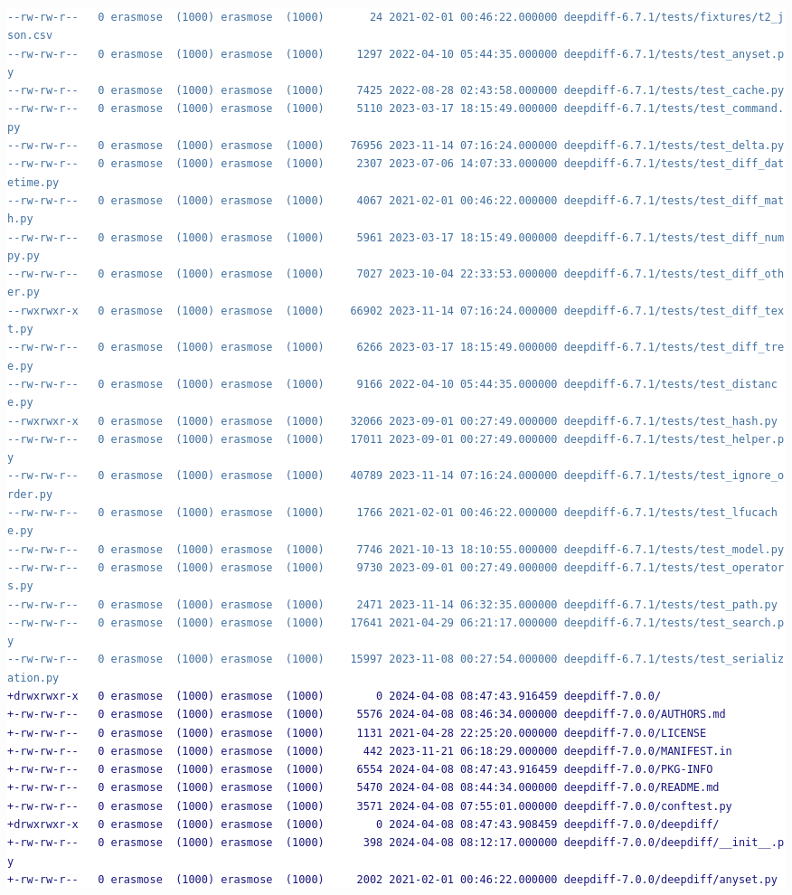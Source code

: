 ```diff
--rw-rw-r--   0 erasmose  (1000) erasmose  (1000)       24 2021-02-01 00:46:22.000000 deepdiff-6.7.1/tests/fixtures/t2_json.csv
--rw-rw-r--   0 erasmose  (1000) erasmose  (1000)     1297 2022-04-10 05:44:35.000000 deepdiff-6.7.1/tests/test_anyset.py
--rw-rw-r--   0 erasmose  (1000) erasmose  (1000)     7425 2022-08-28 02:43:58.000000 deepdiff-6.7.1/tests/test_cache.py
--rw-rw-r--   0 erasmose  (1000) erasmose  (1000)     5110 2023-03-17 18:15:49.000000 deepdiff-6.7.1/tests/test_command.py
--rw-rw-r--   0 erasmose  (1000) erasmose  (1000)    76956 2023-11-14 07:16:24.000000 deepdiff-6.7.1/tests/test_delta.py
--rw-rw-r--   0 erasmose  (1000) erasmose  (1000)     2307 2023-07-06 14:07:33.000000 deepdiff-6.7.1/tests/test_diff_datetime.py
--rw-rw-r--   0 erasmose  (1000) erasmose  (1000)     4067 2021-02-01 00:46:22.000000 deepdiff-6.7.1/tests/test_diff_math.py
--rw-rw-r--   0 erasmose  (1000) erasmose  (1000)     5961 2023-03-17 18:15:49.000000 deepdiff-6.7.1/tests/test_diff_numpy.py
--rw-rw-r--   0 erasmose  (1000) erasmose  (1000)     7027 2023-10-04 22:33:53.000000 deepdiff-6.7.1/tests/test_diff_other.py
--rwxrwxr-x   0 erasmose  (1000) erasmose  (1000)    66902 2023-11-14 07:16:24.000000 deepdiff-6.7.1/tests/test_diff_text.py
--rw-rw-r--   0 erasmose  (1000) erasmose  (1000)     6266 2023-03-17 18:15:49.000000 deepdiff-6.7.1/tests/test_diff_tree.py
--rw-rw-r--   0 erasmose  (1000) erasmose  (1000)     9166 2022-04-10 05:44:35.000000 deepdiff-6.7.1/tests/test_distance.py
--rwxrwxr-x   0 erasmose  (1000) erasmose  (1000)    32066 2023-09-01 00:27:49.000000 deepdiff-6.7.1/tests/test_hash.py
--rw-rw-r--   0 erasmose  (1000) erasmose  (1000)    17011 2023-09-01 00:27:49.000000 deepdiff-6.7.1/tests/test_helper.py
--rw-rw-r--   0 erasmose  (1000) erasmose  (1000)    40789 2023-11-14 07:16:24.000000 deepdiff-6.7.1/tests/test_ignore_order.py
--rw-rw-r--   0 erasmose  (1000) erasmose  (1000)     1766 2021-02-01 00:46:22.000000 deepdiff-6.7.1/tests/test_lfucache.py
--rw-rw-r--   0 erasmose  (1000) erasmose  (1000)     7746 2021-10-13 18:10:55.000000 deepdiff-6.7.1/tests/test_model.py
--rw-rw-r--   0 erasmose  (1000) erasmose  (1000)     9730 2023-09-01 00:27:49.000000 deepdiff-6.7.1/tests/test_operators.py
--rw-rw-r--   0 erasmose  (1000) erasmose  (1000)     2471 2023-11-14 06:32:35.000000 deepdiff-6.7.1/tests/test_path.py
--rw-rw-r--   0 erasmose  (1000) erasmose  (1000)    17641 2021-04-29 06:21:17.000000 deepdiff-6.7.1/tests/test_search.py
--rw-rw-r--   0 erasmose  (1000) erasmose  (1000)    15997 2023-11-08 00:27:54.000000 deepdiff-6.7.1/tests/test_serialization.py
+drwxrwxr-x   0 erasmose  (1000) erasmose  (1000)        0 2024-04-08 08:47:43.916459 deepdiff-7.0.0/
+-rw-rw-r--   0 erasmose  (1000) erasmose  (1000)     5576 2024-04-08 08:46:34.000000 deepdiff-7.0.0/AUTHORS.md
+-rw-rw-r--   0 erasmose  (1000) erasmose  (1000)     1131 2021-04-28 22:25:20.000000 deepdiff-7.0.0/LICENSE
+-rw-rw-r--   0 erasmose  (1000) erasmose  (1000)      442 2023-11-21 06:18:29.000000 deepdiff-7.0.0/MANIFEST.in
+-rw-rw-r--   0 erasmose  (1000) erasmose  (1000)     6554 2024-04-08 08:47:43.916459 deepdiff-7.0.0/PKG-INFO
+-rw-rw-r--   0 erasmose  (1000) erasmose  (1000)     5470 2024-04-08 08:44:34.000000 deepdiff-7.0.0/README.md
+-rw-rw-r--   0 erasmose  (1000) erasmose  (1000)     3571 2024-04-08 07:55:01.000000 deepdiff-7.0.0/conftest.py
+drwxrwxr-x   0 erasmose  (1000) erasmose  (1000)        0 2024-04-08 08:47:43.908459 deepdiff-7.0.0/deepdiff/
+-rw-rw-r--   0 erasmose  (1000) erasmose  (1000)      398 2024-04-08 08:12:17.000000 deepdiff-7.0.0/deepdiff/__init__.py
+-rw-rw-r--   0 erasmose  (1000) erasmose  (1000)     2002 2021-02-01 00:46:22.000000 deepdiff-7.0.0/deepdiff/anyset.py
```